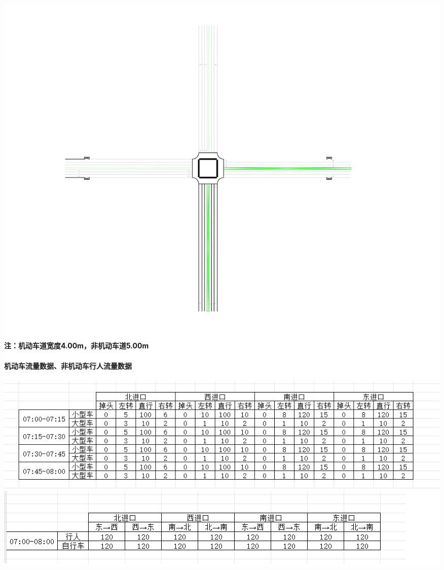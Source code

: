 ![背景图](./2024春/H卷/vissim/background.png)

**注：机动车道宽度4.00m，非机动车道5.00m**

#### 机动车流量数据、非机动车行人流量数据

![机动车流量](./2024春/H卷/vissim/机动车流量.png)
![非机动车流量](./2024春/H卷/vissim/非机行人.png)
